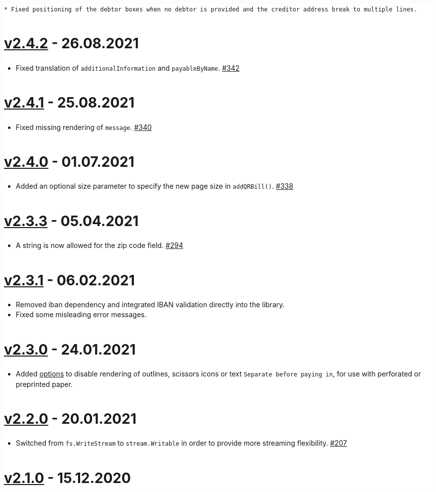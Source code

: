    * Fixed positioning of the debtor boxes when no debtor is provided and the creditor address break to multiple lines.

# [v2.4.2](https://github.com/schoero/swissqrbill/compare/v2.4.1...v2.4.2) - 26.08.2021

* Fixed translation of `additionalInformation` and `payableByName`. [#342](https://github.com/schoero/SwissQRBill/pull/342)

# [v2.4.1](https://github.com/schoero/swissqrbill/compare/v2.4.0...v2.4.1) - 25.08.2021

* Fixed missing rendering of `message`. [#340](https://github.com/schoero/SwissQRBill/pull/340)

# [v2.4.0](https://github.com/schoero/swissqrbill/compare/v2.3.3...v2.4.0) - 01.07.2021

* Added an optional size parameter to specify the new page size in `addQRBill()`. [#338](https://github.com/schoero/SwissQRBill/pull/338)

# [v2.3.3](https://github.com/schoero/swissqrbill/compare/v2.3.1...v2.3.3) - 05.04.2021

* A string is now allowed for the zip code field. [#294](https://github.com/schoero/SwissQRBill/pull/294)

# [v2.3.1](https://github.com/schoero/swissqrbill/compare/v2.3.0...v2.3.1) - 06.02.2021

* Removed iban dependency and integrated IBAN validation directly into the library.
* Fixed some misleading error messages.

# [v2.3.0](https://github.com/schoero/swissqrbill/compare/v2.2.0...v2.3.0) - 24.01.2021

* Added [options](https://github.com/schoero/SwissQRBill/blob/master/doc/api.md#options) to disable rendering of outlines, scissors icons or text `Separate before paying in`, for use with perforated or preprinted paper.

# [v2.2.0](https://github.com/schoero/swissqrbill/compare/v2.1.0...v2.2.0) - 20.01.2021

* Switched from `fs.WriteStream` to `stream.Writable` in order to provide more streaming flexibility. [#207](https://github.com/schoero/SwissQRBill/pull/207)

# [v2.1.0](https://github.com/schoero/swissqrbill/compare/v2.0.3...v2.1.0) - 15.12.2020
